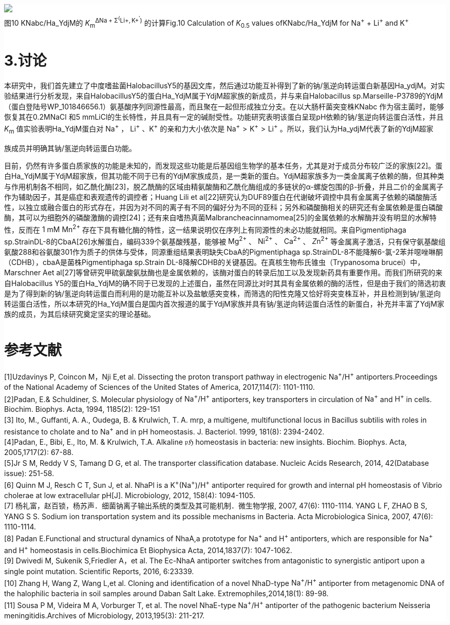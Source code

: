 ![](images/1760d05c237564a56758a7a27c84fdf487b59f5fc07ff811d83cf4eac9b986dc.jpg)  
图10 KNabc/Ha_YdjM的 $K _ { \mathrm { m } } ^ { \mathrm { \Delta N a + \Sigma ^ { ( } L i + , K + ^ { \prime } ) } }$ 的计算Fig.10 Calculation of $K _ { 0 . 5 }$ values ofKNabc/Ha_YdjM for $\mathrm { { N a ^ { + } } }$ + $\mathrm { L i ^ { + } }$ and $\mathrm { K } ^ { + }$

# 3.讨论

本研究中，我们首先建立了中度嗜盐菌HalobacillusY5的基因文库，然后通过功能互补得到了新的钠/氢逆向转运蛋白新基因Ha_ydjM。对实验结果进行分析发现，来自HalobacillusY5的蛋白Ha_YdjM属于YdjM超家族的新成员，并与来自Halobacillus sp.Marseille-P3789的YdjM（蛋白登陆号WP_101846656.1）氨基酸序列同源性最高，而且聚在一起但形成独立分支。在以大肠杆菌突变株KNabc 作为宿主菌时，能够恢复其在$0 . 2 \mathrm { M } \mathrm { N a C l }$ 和5 mmLiCl的生长特性，并且具有一定的碱耐受性。功能研究表明该蛋白呈现pH依赖的钠/氢逆向转运蛋白活性，并且 $K _ { \mathrm { m } }$ 值实验表明Ha_YdjM蛋白对 $\mathrm { { N a } ^ { + } }$ ， ${ \mathrm { L i } } ^ { + }$ 、$\mathrm { K } ^ { + }$ 的亲和力大小依次是 $\mathrm { N a ^ { + } { > } K ^ { + } { > } L i ^ { + } }$ 。所以，我们认为Ha_ydjM代表了新的YdjM超家

族成员并明确其钠/氢逆向转运蛋白功能。

目前，仍然有许多蛋白质家族的功能是未知的，而发现这些功能是后基因组生物学的基本任务，尤其是对于成员分布较广泛的家族[22]。蛋白Ha_YdjM属于YdjM超家族，但其功能不同于已有的YdjM家族成员，是一类新的蛋白。YdjM超家族多为一类金属离子依赖的酶，但其种类与作用机制各不相同，如乙酰化酶[23]，脱乙酰酶的区域由精氨酸酶和乙酰化酶组成的多链状的α-螺旋包围的β-折叠，并且二价的金属离子作为辅助因子，其是癌症和表观遗传的调控者；Huang Lili et al[22]研究认为DUF89蛋白在代谢破坏调控中具有金属离子依赖的磷酸酶活性，以独立或融合蛋白的形式存在，并因为对不同的离子有不同的偏好分为不同的亚科；另外和磷酸酶相关的研究还有金属依赖是蛋白磷酸酶，其可以为细胞外的磷酸激酶的调控[24]；还有来自嗜热真菌Malbrancheacinnamomea[25]的金属依赖的水解酶并没有明显的水解特性，反而在 $1 \ \mathrm { m M } \ \mathrm { M n } ^ { 2 + }$ 存在下具有糖化酶的特性，这一结果说明仅在序列上有同源性的未必功能就相同。来自Pigmentiphaga sp.StrainDL-8的CbaA[26]水解蛋白，编码339个氨基酸残基，能够被 $\mathrm { M g ^ { 2 + } }$ 、 $\mathrm { N i ^ { 2 + } }$ 、 $\mathrm { C a } ^ { 2 + }$ 、 $Z \mathrm { n } ^ { 2 + }$ 等金属离子激活，只有保守氨基酸组氨酸288和谷氨酸301作为质子的供体与受体，同源重组结果表明缺失CbaA的Pigmentiphaga sp.StrainDL-8不能降解6-氯-2苯并噁唑啉酮（CDHB），cbaA是菌株Pigmentiphaga sp.Strain DL-8降解CDHB的关键基因。在真核生物布氏锥虫（Trypanosoma brucei）中，Marschner Aet al[27]等曾研究甲硫氨酸氨肽酶也是金属依赖的，该酶对蛋白的转录后加工以及发现新药具有重要作用。而我们所研究的来自Halobacillus Y5的蛋白Ha_YdjM的确不同于已发现的上述蛋白，虽然在同源比对时其具有金属依赖的酶的活性，但是由于我们的筛选初衷是为了得到新的钠/氢逆向转运蛋白而利用的是功能互补以及盐敏感突变株，而筛选的阳性克隆又恰好将突变株互补，并且检测到钠/氢逆向转运蛋白活性，所以本研究的Ha_YdjM蛋白是国内首次报道的属于YdjM家族并具有钠/氢逆向转运蛋白活性的新蛋白，补充并丰富了YdjM家族的成员，为其后续研究奠定坚实的理论基础。

# 参考文献

[1]Uzdavinys P, Coincon M，Nji E,et al. Dissecting the proton transport pathway in electrogenic $\mathrm { { N a ^ { + } / H ^ { + } } }$ antiporters.Proceedings of the National Academy of Sciences of the United States of America, 2017,114(7): 1101-1110.   
[2]Padan, E.& Schuldiner, S. Molecular physiology of $\mathrm { N a ^ { + } / H ^ { + } }$ antiporters, key transporters in circulation of $\mathrm { { N a ^ { + } } }$ and $\mathrm { H ^ { + } }$ in cells. Biochim. Biophys. Acta, 1994, 1185(2): 129-151   
[3] Ito, M., Guffanti, A. A., Oudega, B. & Krulwich, T. A. mrp, a multigene, multifunctional locus in Bacillus subtilis with roles in resistance to cholate and to $\mathrm { { N a ^ { + } } }$ and in pH homeostasis. J. Bacteriol. 1999, 181(8): 2394-2402.   
[4]Padan, E., Bibi, E., Ito, M. & Krulwich, T.A. Alkaline $\mathfrak { p H }$ homeostasis in bacteria: new insights. Biochim. Biophys. Acta, 2005,1717(2): 67-88.   
[5]Jr S M, Reddy V S, Tamang D G, et al. The transporter classification database. Nucleic Acids Research, 2014, 42(Database issue): 251-58.   
[6] Quinn M J, Resch C T, Sun J, et al. NhaPl is a $\mathrm { K ^ { + } ( N a ^ { + } ) / H ^ { + } }$ antiporter required for growth and internal pH homeostasis of Vibrio cholerae at low extracellular pH[J]. Microbiology, 2012, 158(4): 1094-1105.   
[7] 杨礼富，赵百锁，杨苏声．细菌钠离子输出系统的类型及其可能机制．微生物学报, 2007, 47(6): 1110-1114. YANG L F, ZHAO B S, YANG S S. Sodium ion transportation system and its possible mechanisms in Bacteria. Acta Microbiologica Sinica, 2007, 47(6): 1110-1114.   
[8] Padan E.Functional and structural dynamics of NhaA,a prototype for $\mathrm { { N a } ^ { + } }$ and $\mathrm { H } ^ { + }$ antiporters, which are responsible for $\mathrm { { N a ^ { + } } }$ and $\mathrm { H ^ { + } }$ homeostasis in cells.Biochimica Et Biophysica Acta, 2014,1837(7): 1047-1062.   
[9] Dwivedi M, Sukenik S,Friedler A，et al. The Ec-NhaA antiporter switches from antagonistic to synergistic antiport upon a single point mutation. Scientific Reports, 2016, 6:23339.   
[10] Zhang H, Wang Z, Wang L,et al. Cloning and identification of a novel NhaD-type $\mathrm { { N a ^ { + } / H ^ { + } } }$ antiporter from metagenomic DNA of the halophilic bacteria in soil samples around Daban Salt Lake. Extremophiles,2014,18(1): 89-98.   
[11] Sousa P M, Videira M A, Vorburger T, et al. The novel NhaE-type $\mathrm { { N a ^ { + } / H ^ { + } } }$ antiporter of the pathogenic bacterium Neisseria meningitidis.Archives of Microbiology, 2013,195(3): 211-217.   
